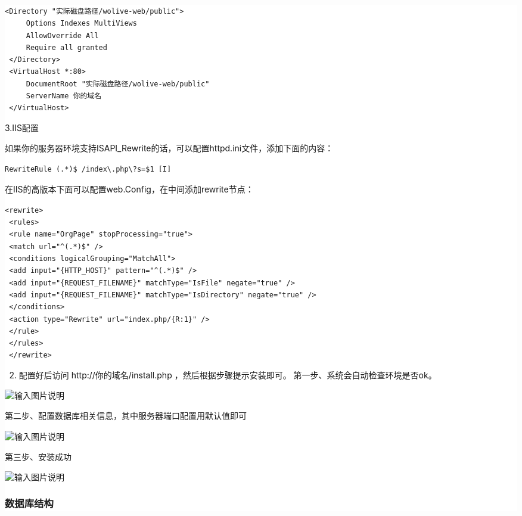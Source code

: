 ```
<Directory "实际磁盘路径/wolive-web/public">
     Options Indexes MultiViews
     AllowOverride All
     Require all granted
 </Directory>
 <VirtualHost *:80>
     DocumentRoot "实际磁盘路径/wolive-web/public"
     ServerName 你的域名
 </VirtualHost>

```

3.IIS配置

如果你的服务器环境支持ISAPI_Rewrite的话，可以配置httpd.ini文件，添加下面的内容：

```
RewriteRule (.*)$ /index\.php\?s=$1 [I]
```

在IIS的高版本下面可以配置web.Config，在中间添加rewrite节点：

```
<rewrite>
 <rules>
 <rule name="OrgPage" stopProcessing="true">
 <match url="^(.*)$" />
 <conditions logicalGrouping="MatchAll">
 <add input="{HTTP_HOST}" pattern="^(.*)$" />
 <add input="{REQUEST_FILENAME}" matchType="IsFile" negate="true" />
 <add input="{REQUEST_FILENAME}" matchType="IsDirectory" negate="true" />
 </conditions>
 <action type="Rewrite" url="index.php/{R:1}" />
 </rule>
 </rules>
 </rewrite>

```

2. 配置好后访问 http://你的域名/install.php ，然后根据步骤提示安装即可。
第一步、系统会自动检查环境是否ok。

![输入图片说明](https://gitee.com/uploads/images/2017/1129/155009_5a424bb5_1288445.png "TIM截图20171129154404.png")

第二步、配置数据库相关信息，其中服务器端口配置用默认值即可

![输入图片说明](https://gitee.com/uploads/images/2017/1129/155058_b208c104_1288445.png "TIM截图20171129154514.png")


第三步、安装成功

![输入图片说明](https://gitee.com/uploads/images/2017/1129/154616_9fb7e35d_1288445.png "TIM截图20171129154607.png")

### 数据库结构
